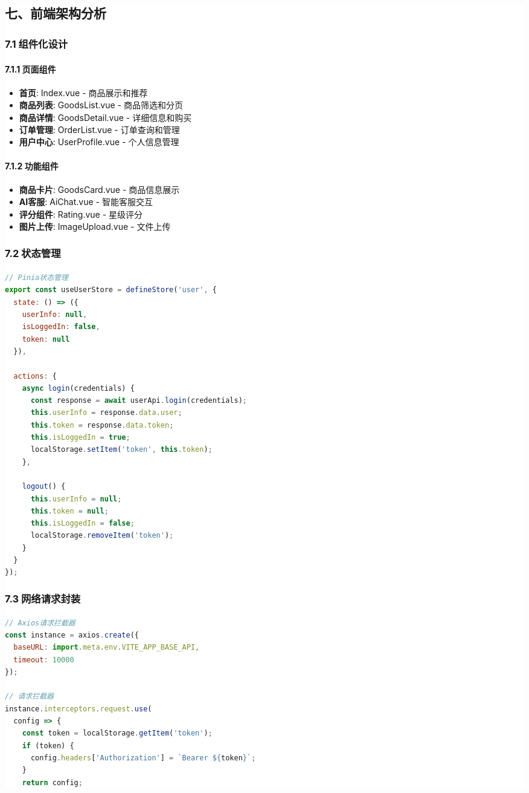 ## 七、前端架构分析

### 7.1 组件化设计

#### 7.1.1 页面组件
- **首页**: Index.vue - 商品展示和推荐
- **商品列表**: GoodsList.vue - 商品筛选和分页
- **商品详情**: GoodsDetail.vue - 详细信息和购买
- **订单管理**: OrderList.vue - 订单查询和管理
- **用户中心**: UserProfile.vue - 个人信息管理

#### 7.1.2 功能组件
- **商品卡片**: GoodsCard.vue - 商品信息展示
- **AI客服**: AiChat.vue - 智能客服交互
- **评分组件**: Rating.vue - 星级评分
- **图片上传**: ImageUpload.vue - 文件上传

### 7.2 状态管理
```javascript
// Pinia状态管理
export const useUserStore = defineStore('user', {
  state: () => ({
    userInfo: null,
    isLoggedIn: false,
    token: null
  }),
  
  actions: {
    async login(credentials) {
      const response = await userApi.login(credentials);
      this.userInfo = response.data.user;
      this.token = response.data.token;
      this.isLoggedIn = true;
      localStorage.setItem('token', this.token);
    },
    
    logout() {
      this.userInfo = null;
      this.token = null;
      this.isLoggedIn = false;
      localStorage.removeItem('token');
    }
  }
});
```

### 7.3 网络请求封装
```javascript
// Axios请求拦截器
const instance = axios.create({
  baseURL: import.meta.env.VITE_APP_BASE_API,
  timeout: 10000
});

// 请求拦截器
instance.interceptors.request.use(
  config => {
    const token = localStorage.getItem('token');
    if (token) {
      config.headers['Authorization'] = `Bearer ${token}`;
    }
    return config;
```